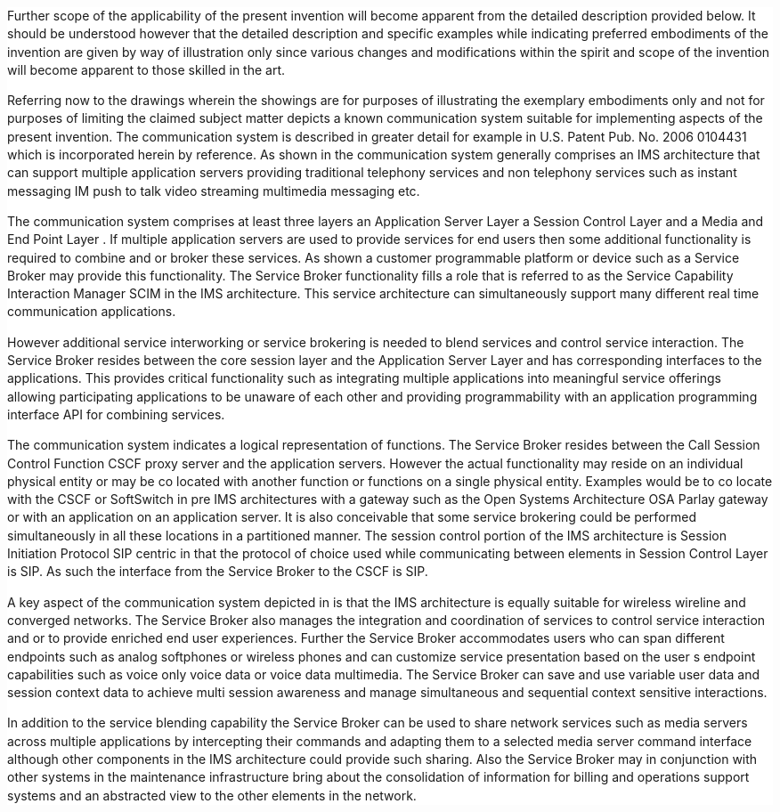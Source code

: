 Further scope of the applicability of the present invention will become apparent from the detailed description provided below. It should be understood however that the detailed description and specific examples while indicating preferred embodiments of the invention are given by way of illustration only since various changes and modifications within the spirit and scope of the invention will become apparent to those skilled in the art.

Referring now to the drawings wherein the showings are for purposes of illustrating the exemplary embodiments only and not for purposes of limiting the claimed subject matter depicts a known communication system suitable for implementing aspects of the present invention. The communication system is described in greater detail for example in U.S. Patent Pub. No. 2006 0104431 which is incorporated herein by reference. As shown in the communication system generally comprises an IMS architecture that can support multiple application servers providing traditional telephony services and non telephony services such as instant messaging IM push to talk video streaming multimedia messaging etc.

The communication system comprises at least three layers an Application Server Layer a Session Control Layer and a Media and End Point Layer . If multiple application servers are used to provide services for end users then some additional functionality is required to combine and or broker these services. As shown a customer programmable platform or device such as a Service Broker may provide this functionality. The Service Broker functionality fills a role that is referred to as the Service Capability Interaction Manager SCIM in the IMS architecture. This service architecture can simultaneously support many different real time communication applications.

However additional service interworking or service brokering is needed to blend services and control service interaction. The Service Broker resides between the core session layer and the Application Server Layer and has corresponding interfaces to the applications. This provides critical functionality such as integrating multiple applications into meaningful service offerings allowing participating applications to be unaware of each other and providing programmability with an application programming interface API for combining services.

The communication system indicates a logical representation of functions. The Service Broker resides between the Call Session Control Function CSCF proxy server and the application servers. However the actual functionality may reside on an individual physical entity or may be co located with another function or functions on a single physical entity. Examples would be to co locate with the CSCF or SoftSwitch in pre IMS architectures with a gateway such as the Open Systems Architecture OSA Parlay gateway or with an application on an application server. It is also conceivable that some service brokering could be performed simultaneously in all these locations in a partitioned manner. The session control portion of the IMS architecture is Session Initiation Protocol SIP centric in that the protocol of choice used while communicating between elements in Session Control Layer is SIP. As such the interface from the Service Broker to the CSCF is SIP.

A key aspect of the communication system depicted in is that the IMS architecture is equally suitable for wireless wireline and converged networks. The Service Broker also manages the integration and coordination of services to control service interaction and or to provide enriched end user experiences. Further the Service Broker accommodates users who can span different endpoints such as analog softphones or wireless phones and can customize service presentation based on the user s endpoint capabilities such as voice only voice data or voice data multimedia. The Service Broker can save and use variable user data and session context data to achieve multi session awareness and manage simultaneous and sequential context sensitive interactions.

In addition to the service blending capability the Service Broker can be used to share network services such as media servers across multiple applications by intercepting their commands and adapting them to a selected media server command interface although other components in the IMS architecture could provide such sharing. Also the Service Broker may in conjunction with other systems in the maintenance infrastructure bring about the consolidation of information for billing and operations support systems and an abstracted view to the other elements in the network.
